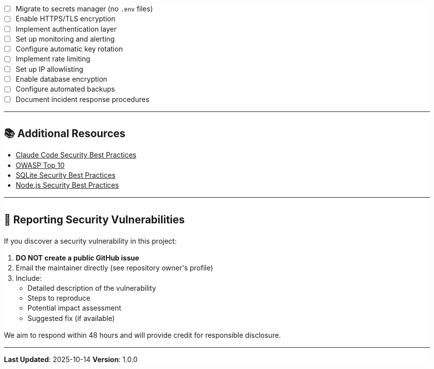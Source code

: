 - [ ] Migrate to secrets manager (no `.env` files)
- [ ] Enable HTTPS/TLS encryption
- [ ] Implement authentication layer
- [ ] Set up monitoring and alerting
- [ ] Configure automatic key rotation
- [ ] Implement rate limiting
- [ ] Set up IP allowlisting
- [ ] Enable database encryption
- [ ] Configure automated backups
- [ ] Document incident response procedures

---

## 📚 Additional Resources

- [Claude Code Security Best Practices](https://docs.anthropic.com/en/docs/claude-code/security)
- [OWASP Top 10](https://owasp.org/www-project-top-ten/)
- [SQLite Security Best Practices](https://www.sqlite.org/security.html)
- [Node.js Security Best Practices](https://nodejs.org/en/docs/guides/security/)

---

## 📧 Reporting Security Vulnerabilities

If you discover a security vulnerability in this project:

1. **DO NOT create a public GitHub issue**
2. Email the maintainer directly (see repository owner's profile)
3. Include:
   - Detailed description of the vulnerability
   - Steps to reproduce
   - Potential impact assessment
   - Suggested fix (if available)

We aim to respond within 48 hours and will provide credit for responsible disclosure.

---

**Last Updated**: 2025-10-14
**Version**: 1.0.0
